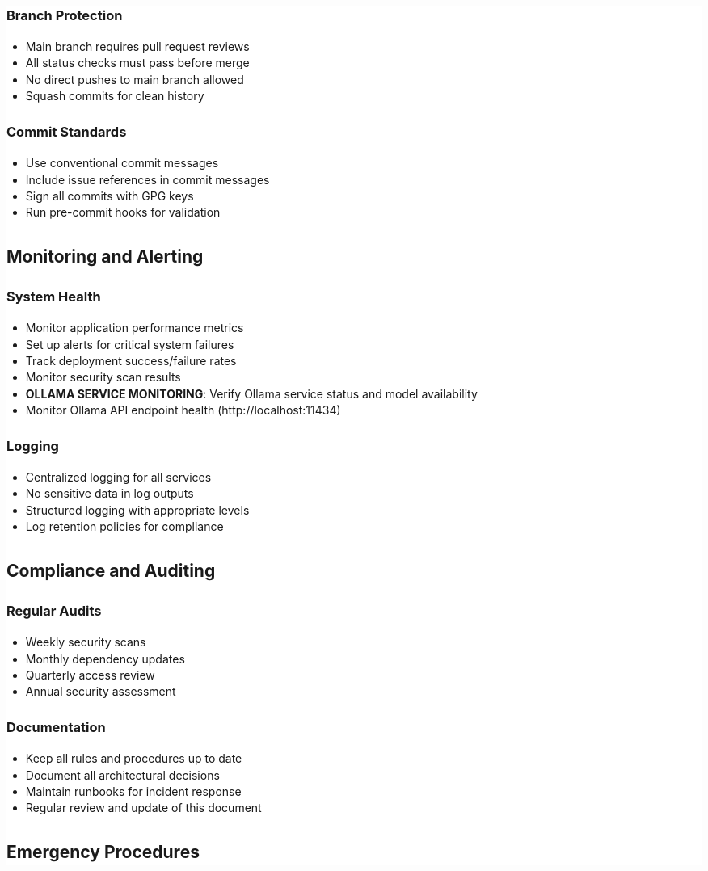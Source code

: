 ### Branch Protection

- Main branch requires pull request reviews
- All status checks must pass before merge
- No direct pushes to main branch allowed
- Squash commits for clean history

### Commit Standards

- Use conventional commit messages
- Include issue references in commit messages
- Sign all commits with GPG keys
- Run pre-commit hooks for validation

## Monitoring and Alerting

### System Health

- Monitor application performance metrics
- Set up alerts for critical system failures
- Track deployment success/failure rates
- Monitor security scan results
- **OLLAMA SERVICE MONITORING**: Verify Ollama service status and model availability
- Monitor Ollama API endpoint health (http://localhost:11434)

### Logging

- Centralized logging for all services
- No sensitive data in log outputs
- Structured logging with appropriate levels
- Log retention policies for compliance

## Compliance and Auditing

### Regular Audits

- Weekly security scans
- Monthly dependency updates
- Quarterly access review
- Annual security assessment

### Documentation

- Keep all rules and procedures up to date
- Document all architectural decisions
- Maintain runbooks for incident response
- Regular review and update of this document

## Emergency Procedures
